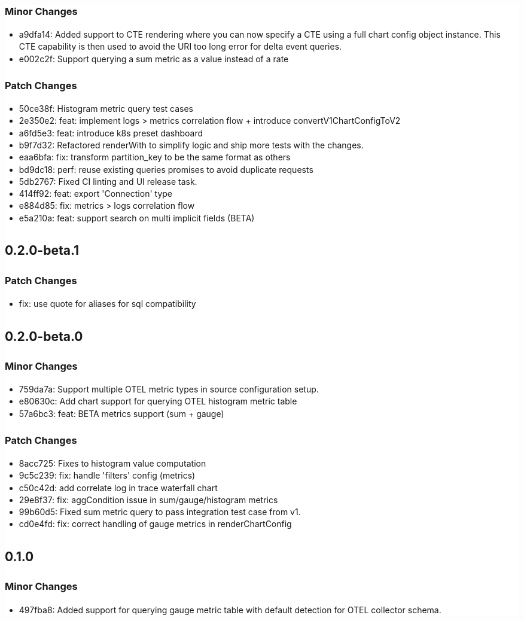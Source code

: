 ### Minor Changes

- a9dfa14: Added support to CTE rendering where you can now specify a CTE using a full chart config object instance. This CTE capability is then used to avoid the URI too long error for delta event queries.
- e002c2f: Support querying a sum metric as a value instead of a rate

### Patch Changes

- 50ce38f: Histogram metric query test cases
- 2e350e2: feat: implement logs > metrics correlation flow + introduce convertV1ChartConfigToV2
- a6fd5e3: feat: introduce k8s preset dashboard
- b9f7d32: Refactored renderWith to simplify logic and ship more tests with the changes.
- eaa6bfa: fix: transform partition_key to be the same format as others
- bd9dc18: perf: reuse existing queries promises to avoid duplicate requests
- 5db2767: Fixed CI linting and UI release task.
- 414ff92: feat: export 'Connection' type
- e884d85: fix: metrics > logs correlation flow
- e5a210a: feat: support search on multi implicit fields (BETA)

## 0.2.0-beta.1

### Patch Changes

- fix: use quote for aliases for sql compatibility

## 0.2.0-beta.0

### Minor Changes

- 759da7a: Support multiple OTEL metric types in source configuration setup.
- e80630c: Add chart support for querying OTEL histogram metric table
- 57a6bc3: feat: BETA metrics support (sum + gauge)

### Patch Changes

- 8acc725: Fixes to histogram value computation
- 9c5c239: fix: handle 'filters' config (metrics)
- c50c42d: add correlate log in trace waterfall chart
- 29e8f37: fix: aggCondition issue in sum/gauge/histogram metrics
- 99b60d5: Fixed sum metric query to pass integration test case from v1.
- cd0e4fd: fix: correct handling of gauge metrics in renderChartConfig

## 0.1.0

### Minor Changes

- 497fba8: Added support for querying gauge metric table with default detection for OTEL collector schema.
